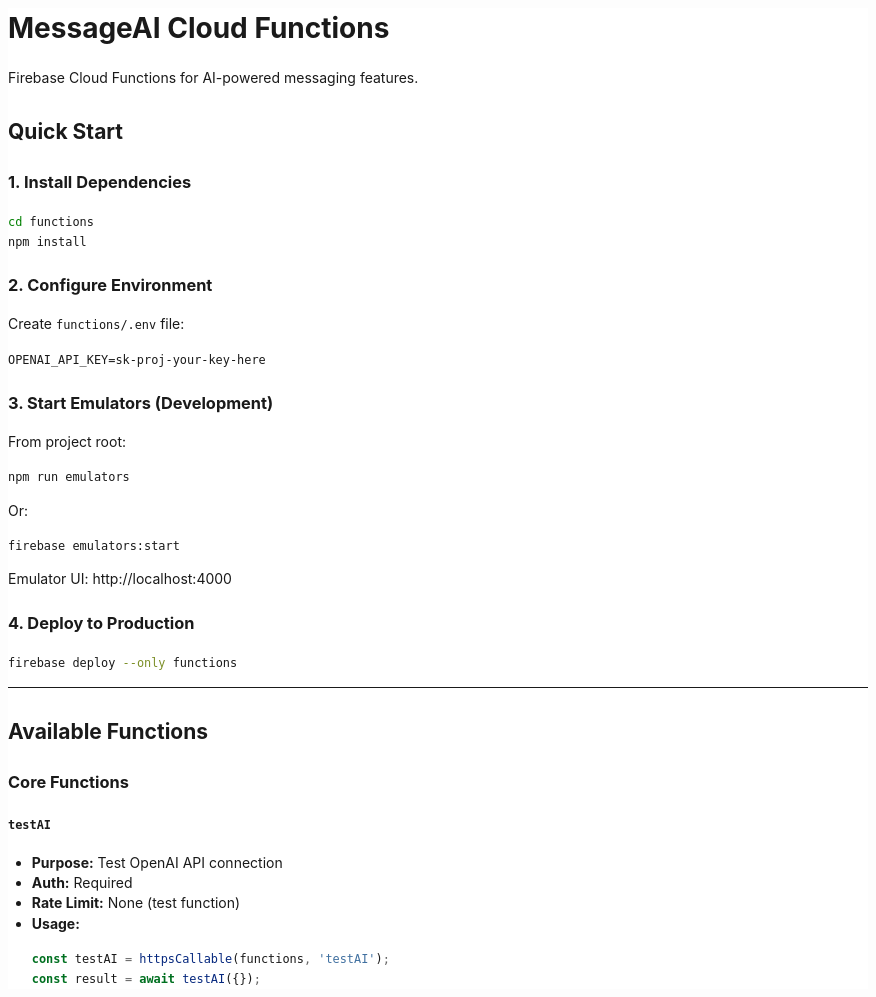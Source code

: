 # MessageAI Cloud Functions

Firebase Cloud Functions for AI-powered messaging features.

## Quick Start

### 1. Install Dependencies
```bash
cd functions
npm install
```

### 2. Configure Environment
Create `functions/.env` file:
```
OPENAI_API_KEY=sk-proj-your-key-here
```

### 3. Start Emulators (Development)
From project root:
```bash
npm run emulators
```

Or:
```bash
firebase emulators:start
```

Emulator UI: http://localhost:4000

### 4. Deploy to Production
```bash
firebase deploy --only functions
```

---

## Available Functions

### Core Functions

#### `testAI`
- **Purpose:** Test OpenAI API connection
- **Auth:** Required
- **Rate Limit:** None (test function)
- **Usage:**
  ```js
  const testAI = httpsCallable(functions, 'testAI');
  const result = await testAI({});
  ```
